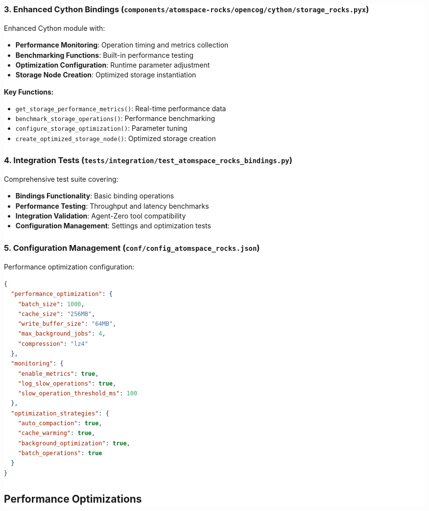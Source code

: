 ### 3. Enhanced Cython Bindings (`components/atomspace-rocks/opencog/cython/storage_rocks.pyx`)

Enhanced Cython module with:
- **Performance Monitoring**: Operation timing and metrics collection
- **Benchmarking Functions**: Built-in performance testing
- **Optimization Configuration**: Runtime parameter adjustment
- **Storage Node Creation**: Optimized storage instantiation

**Key Functions:**
- `get_storage_performance_metrics()`: Real-time performance data
- `benchmark_storage_operations()`: Performance benchmarking
- `configure_storage_optimization()`: Parameter tuning
- `create_optimized_storage_node()`: Optimized storage creation

### 4. Integration Tests (`tests/integration/test_atomspace_rocks_bindings.py`)

Comprehensive test suite covering:
- **Bindings Functionality**: Basic binding operations
- **Performance Testing**: Throughput and latency benchmarks
- **Integration Validation**: Agent-Zero tool compatibility
- **Configuration Management**: Settings and optimization tests

### 5. Configuration Management (`conf/config_atomspace_rocks.json`)

Performance optimization configuration:
```json
{
  "performance_optimization": {
    "batch_size": 1000,
    "cache_size": "256MB",
    "write_buffer_size": "64MB",
    "max_background_jobs": 4,
    "compression": "lz4"
  },
  "monitoring": {
    "enable_metrics": true,
    "log_slow_operations": true,
    "slow_operation_threshold_ms": 100
  },
  "optimization_strategies": {
    "auto_compaction": true,
    "cache_warming": true,
    "background_optimization": true,
    "batch_operations": true
  }
}
```

## Performance Optimizations
